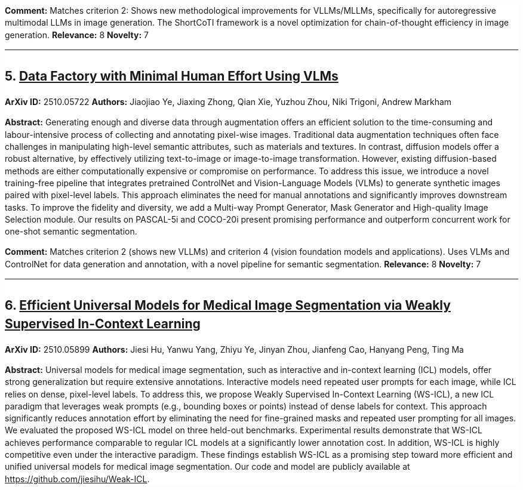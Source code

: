 **Comment:** Matches criterion 2: Shows new methodological improvements for VLLMs/MLLMs, specifically for autoregressive multimodal LLMs in image generation. The ShortCoTI framework is a novel optimization for chain-of-thought efficiency in image generation.
**Relevance:** 8
**Novelty:** 7

---

## 5. [Data Factory with Minimal Human Effort Using VLMs](https://arxiv.org/abs/2510.05722) <a id="link5"></a>
**ArXiv ID:** 2510.05722
**Authors:** Jiaojiao Ye, Jiaxing Zhong, Qian Xie, Yuzhou Zhou, Niki Trigoni, Andrew Markham

**Abstract:**  Generating enough and diverse data through augmentation offers an efficient solution to the time-consuming and labour-intensive process of collecting and annotating pixel-wise images. Traditional data augmentation techniques often face challenges in manipulating high-level semantic attributes, such as materials and textures. In contrast, diffusion models offer a robust alternative, by effectively utilizing text-to-image or image-to-image transformation. However, existing diffusion-based methods are either computationally expensive or compromise on performance. To address this issue, we introduce a novel training-free pipeline that integrates pretrained ControlNet and Vision-Language Models (VLMs) to generate synthetic images paired with pixel-level labels. This approach eliminates the need for manual annotations and significantly improves downstream tasks. To improve the fidelity and diversity, we add a Multi-way Prompt Generator, Mask Generator and High-quality Image Selection module. Our results on PASCAL-5i and COCO-20i present promising performance and outperform concurrent work for one-shot semantic segmentation.

**Comment:** Matches criterion 2 (shows new VLLMs) and criterion 4 (vision foundation models and applications). Uses VLMs and ControlNet for data generation and annotation, with a novel pipeline for semantic segmentation.
**Relevance:** 8
**Novelty:** 7

---

## 6. [Efficient Universal Models for Medical Image Segmentation via Weakly Supervised In-Context Learning](https://arxiv.org/abs/2510.05899) <a id="link6"></a>
**ArXiv ID:** 2510.05899
**Authors:** Jiesi Hu, Yanwu Yang, Zhiyu Ye, Jinyan Zhou, Jianfeng Cao, Hanyang Peng, Ting Ma

**Abstract:**  Universal models for medical image segmentation, such as interactive and in-context learning (ICL) models, offer strong generalization but require extensive annotations. Interactive models need repeated user prompts for each image, while ICL relies on dense, pixel-level labels. To address this, we propose Weakly Supervised In-Context Learning (WS-ICL), a new ICL paradigm that leverages weak prompts (e.g., bounding boxes or points) instead of dense labels for context. This approach significantly reduces annotation effort by eliminating the need for fine-grained masks and repeated user prompting for all images. We evaluated the proposed WS-ICL model on three held-out benchmarks. Experimental results demonstrate that WS-ICL achieves performance comparable to regular ICL models at a significantly lower annotation cost. In addition, WS-ICL is highly competitive even under the interactive paradigm. These findings establish WS-ICL as a promising step toward more efficient and unified universal models for medical image segmentation. Our code and model are publicly available at https://github.com/jiesihu/Weak-ICL.
